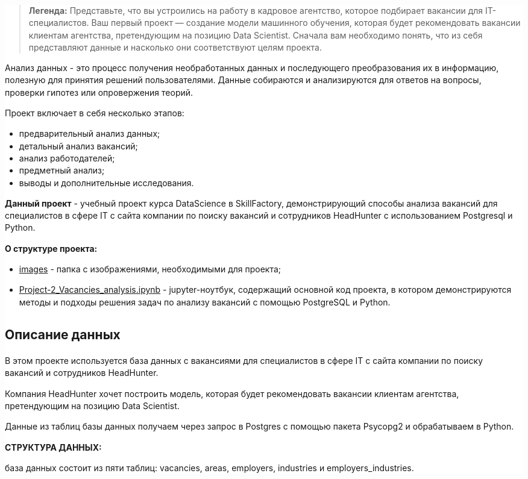 
> **Легенда:** Представьте, что вы устроились на работу в кадровое агентство, которое подбирает вакансии для IT-специалистов. Ваш первый проект — создание модели машинного обучения, которая будет рекомендовать вакансии клиентам агентства, претендующим на позицию Data Scientist. Сначала вам необходимо понять, что из себя представляют данные и насколько они соответствуют целям проекта. 

Анализ данных - это процесс получения необработанных данных и последующего преобразования их в информацию, полезную для принятия решений пользователями. Данные собираются и анализируются для ответов на вопросы, проверки гипотез или опровержения теорий.

Проект включает в себя несколько этапов:
* предварительный анализ данных;
* детальный анализ вакансий;
* анализ работодателей;
* предметный анализ;
* выводы и дополнительные исследования.

**Данный проект** - учебный проект курса DataScience в SkillFactory, демонстрирующий способы анализа вакансий для специалистов в сфере IT с сайта компании по поиску вакансий и сотрудников HeadHunter с использованием Postgresql и Python. 

**О структуре проекта:**
* [images](./images) - папка с изображениями, необходимыми для проекта;

* [Project-2_Vacancies_analysis.ipynb](./Project-2_Vacancies_analysis.ipynb) - jupyter-ноутбук, содержащий основной код проекта, в котором демонстрируются методы и подходы решения задач по анализу вакансий с помощью PostgreSQL и Python.


## Описание данных
В этом проекте используется база данных с вакансиями для специалистов в сфере IT с сайта компании по поиску вакансий и сотрудников HeadHunter. 

Компания HeadHunter хочет построить модель, которая будет рекомендовать вакансии клиентам агентства, претендующим на позицию Data Scientist. 

Данные из таблиц базы данных получаем через запрос в Postgres с помощью пакета Psycopg2 и обрабатываем в Python.

**СТРУКТУРА ДАННЫХ:** 

база данных состоит из пяти таблиц: vacancies, areas, employers, industries и employers_industries. 
